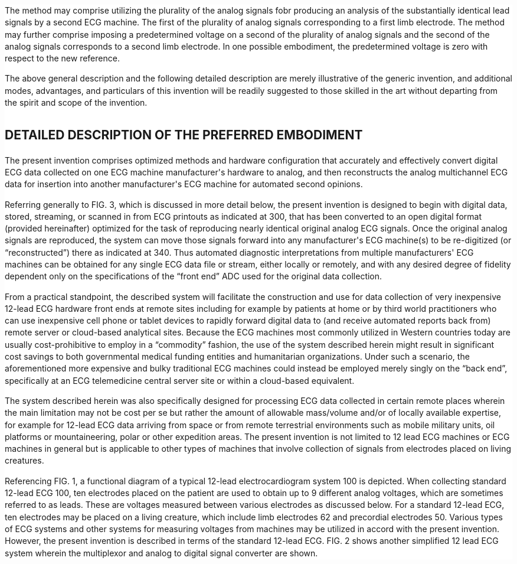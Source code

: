 The method may comprise utilizing the plurality of the analog signals fobr producing an analysis of the substantially identical lead signals by a second ECG machine. The first of the plurality of analog signals corresponding to a first limb electrode. The method may further comprise imposing a predetermined voltage on a second of the plurality of analog signals and the second of the analog signals corresponds to a second limb electrode. In one possible embodiment, the predetermined voltage is zero with respect to the new reference.

The above general description and the following detailed description are merely illustrative of the generic invention, and additional modes, advantages, and particulars of this invention will be readily suggested to those skilled in the art without departing from the spirit and scope of the invention.

## DETAILED DESCRIPTION OF THE PREFERRED EMBODIMENT

The present invention comprises optimized methods and hardware configuration that accurately and effectively convert digital ECG data collected on one ECG machine manufacturer's hardware to analog, and then reconstructs the analog multichannel ECG data for insertion into another manufacturer's ECG machine for automated second opinions.

Referring generally to FIG. 3, which is discussed in more detail below, the present invention is designed to begin with digital data, stored, streaming, or scanned in from ECG printouts as indicated at 300, that has been converted to an open digital format (provided hereinafter) optimized for the task of reproducing nearly identical original analog ECG signals. Once the original analog signals are reproduced, the system can move those signals forward into any manufacturer's ECG machine(s) to be re-digitized (or “reconstructed”) there as indicated at 340. Thus automated diagnostic interpretations from multiple manufacturers' ECG machines can be obtained for any single ECG data file or stream, either locally or remotely, and with any desired degree of fidelity dependent only on the specifications of the “front end” ADC used for the original data collection.

From a practical standpoint, the described system will facilitate the construction and use for data collection of very inexpensive 12-lead ECG hardware front ends at remote sites including for example by patients at home or by third world practitioners who can use inexpensive cell phone or tablet devices to rapidly forward digital data to (and receive automated reports back from) remote server or cloud-based analytical sites. Because the ECG machines most commonly utilized in Western countries today are usually cost-prohibitive to employ in a “commodity” fashion, the use of the system described herein might result in significant cost savings to both governmental medical funding entities and humanitarian organizations. Under such a scenario, the aforementioned more expensive and bulky traditional ECG machines could instead be employed merely singly on the “back end”, specifically at an ECG telemedicine central server site or within a cloud-based equivalent.

The system described herein was also specifically designed for processing ECG data collected in certain remote places wherein the main limitation may not be cost per se but rather the amount of allowable mass/volume and/or of locally available expertise, for example for 12-lead ECG data arriving from space or from remote terrestrial environments such as mobile military units, oil platforms or mountaineering, polar or other expedition areas. The present invention is not limited to 12 lead ECG machines or ECG machines in general but is applicable to other types of machines that involve collection of signals from electrodes placed on living creatures.

Referencing FIG. 1, a functional diagram of a typical 12-lead electrocardiogram system 100 is depicted. When collecting standard 12-lead ECG 100, ten electrodes placed on the patient are used to obtain up to 9 different analog voltages, which are sometimes referred to as leads. These are voltages measured between various electrodes as discussed below. For a standard 12-lead ECG, ten electrodes may be placed on a living creature, which include limb electrodes 62 and precordial electrodes 50. Various types of ECG systems and other systems for measuring voltages from machines may be utilized in accord with the present invention. However, the present invention is described in terms of the standard 12-lead ECG. FIG. 2 shows another simplified 12 lead ECG system wherein the multiplexor and analog to digital signal converter are shown.
